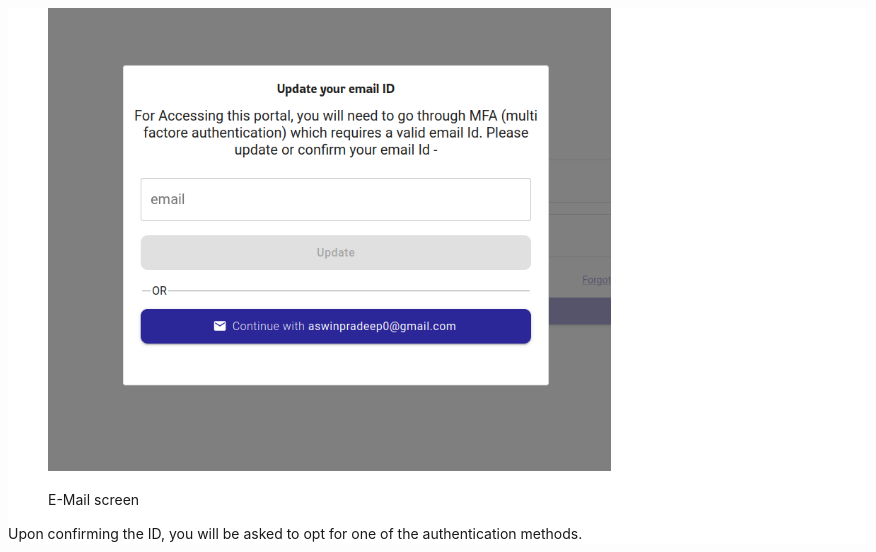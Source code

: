 <figure><img src="../.gitbook/assets/Screenshot from 2023-09-25 23-23-11 (1).png" alt="" width="563"><figcaption><p>E-Mail screen</p></figcaption></figure>

Upon confirming the ID, you will be asked to opt for one of the authentication methods.&#x20;
